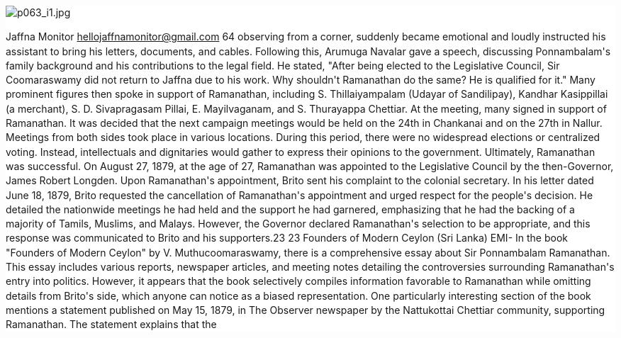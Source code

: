 ![p063_i1.jpg](images_out/012_the_story_of_how_navalar_brought_ramanathan_into_p/p063_i1.jpg)

Jaffna Monitor
hellojaffnamonitor@gmail.com
64
observing from a corner, suddenly became 
emotional and loudly instructed his assistant 
to bring his letters, documents, and cables.
Following this, Arumuga Navalar gave a 
speech, discussing Ponnambalam's family 
background and his contributions to the legal 
field. He stated, "After being elected to the 
Legislative Council, Sir Coomaraswamy did 
not return to Jaffna due to his work. Why 
shouldn't Ramanathan do the same? He is 
qualified for it." Many prominent figures then 
spoke in support of Ramanathan, including 
S. Thillaiyampalam (Udayar of Sandilipay), 
Kandhar Kasippillai (a merchant), S. D. 
Sivapragasam Pillai, E. Mayilvaganam, and S. 
Thurayappa Chettiar. At the meeting, many 
signed in support of Ramanathan. It was 
decided that the next campaign meetings 
would be held on the 24th in Chankanai and 
on the 27th in Nallur. Meetings from both 
sides took place in various locations.
During this period, there were no widespread 
elections or centralized voting. Instead, 
intellectuals and dignitaries would gather to 
express their opinions to the government. 
Ultimately, Ramanathan was successful. On 
August 27, 1879, at the age of 27, Ramanathan 
was appointed to the Legislative Council by the 
then-Governor, James Robert Longden.
Upon Ramanathan's appointment, Brito sent 
his complaint to the colonial secretary. In his 
letter dated June 18, 1879, Brito requested the 
cancellation of Ramanathan's appointment 
and urged respect for the people's decision. He 
detailed the nationwide meetings he had held 
and the support he had garnered, emphasizing 
that he had the backing of a majority of 
Tamils, Muslims, and Malays. However, the 
Governor declared Ramanathan's selection 
to be appropriate, and this response was 
communicated to Brito and his supporters.23
23 Founders of Modern Ceylon (Sri Lanka) EMI-
In the book "Founders of Modern Ceylon" 
by V. Muthucoomaraswamy, there is a 
comprehensive essay about Sir Ponnambalam 
Ramanathan. This essay includes various 
reports, newspaper articles, and meeting 
notes detailing the controversies surrounding 
Ramanathan's entry into politics. However, 
it appears that the book selectively compiles 
information favorable to Ramanathan while 
omitting details from Brito's side, which 
anyone can notice as a biased representation.
One particularly interesting section of the 
book mentions a statement published on May 
15, 1879, in The Observer newspaper by the 
Nattukottai Chettiar community, supporting 
Ramanathan. The statement explains that the 